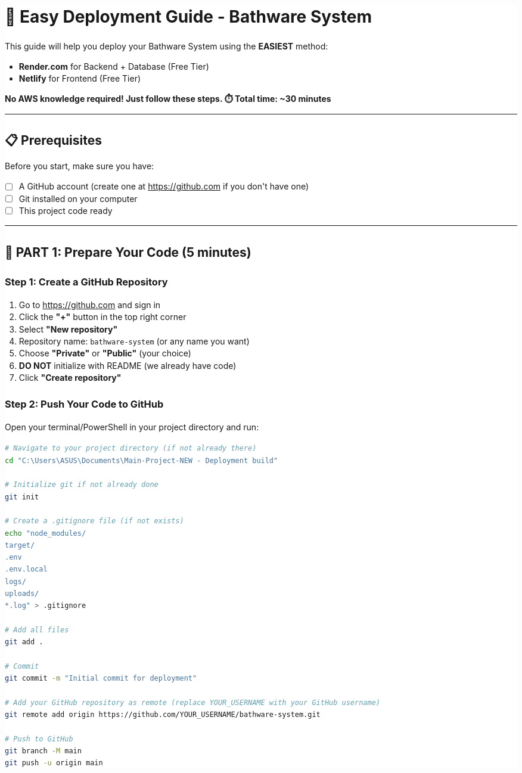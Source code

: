 # 🚀 Easy Deployment Guide - Bathware System

This guide will help you deploy your Bathware System using the **EASIEST** method:
- **Render.com** for Backend + Database (Free Tier)
- **Netlify** for Frontend (Free Tier)

**No AWS knowledge required! Just follow these steps. ⏱️ Total time: ~30 minutes**

---

## 📋 Prerequisites

Before you start, make sure you have:
- [ ] A GitHub account (create one at https://github.com if you don't have one)
- [ ] Git installed on your computer
- [ ] This project code ready

---

## 🎯 PART 1: Prepare Your Code (5 minutes)

### Step 1: Create a GitHub Repository

1. Go to https://github.com and sign in
2. Click the **"+"** button in the top right corner
3. Select **"New repository"**
4. Repository name: `bathware-system` (or any name you want)
5. Choose **"Private"** or **"Public"** (your choice)
6. **DO NOT** initialize with README (we already have code)
7. Click **"Create repository"**

### Step 2: Push Your Code to GitHub

Open your terminal/PowerShell in your project directory and run:

```bash
# Navigate to your project directory (if not already there)
cd "C:\Users\ASUS\Documents\Main-Project-NEW - Deployment build"

# Initialize git if not already done
git init

# Create a .gitignore file (if not exists)
echo "node_modules/
target/
.env
.env.local
logs/
uploads/
*.log" > .gitignore

# Add all files
git add .

# Commit
git commit -m "Initial commit for deployment"

# Add your GitHub repository as remote (replace YOUR_USERNAME with your GitHub username)
git remote add origin https://github.com/YOUR_USERNAME/bathware-system.git

# Push to GitHub
git branch -M main
git push -u origin main
```